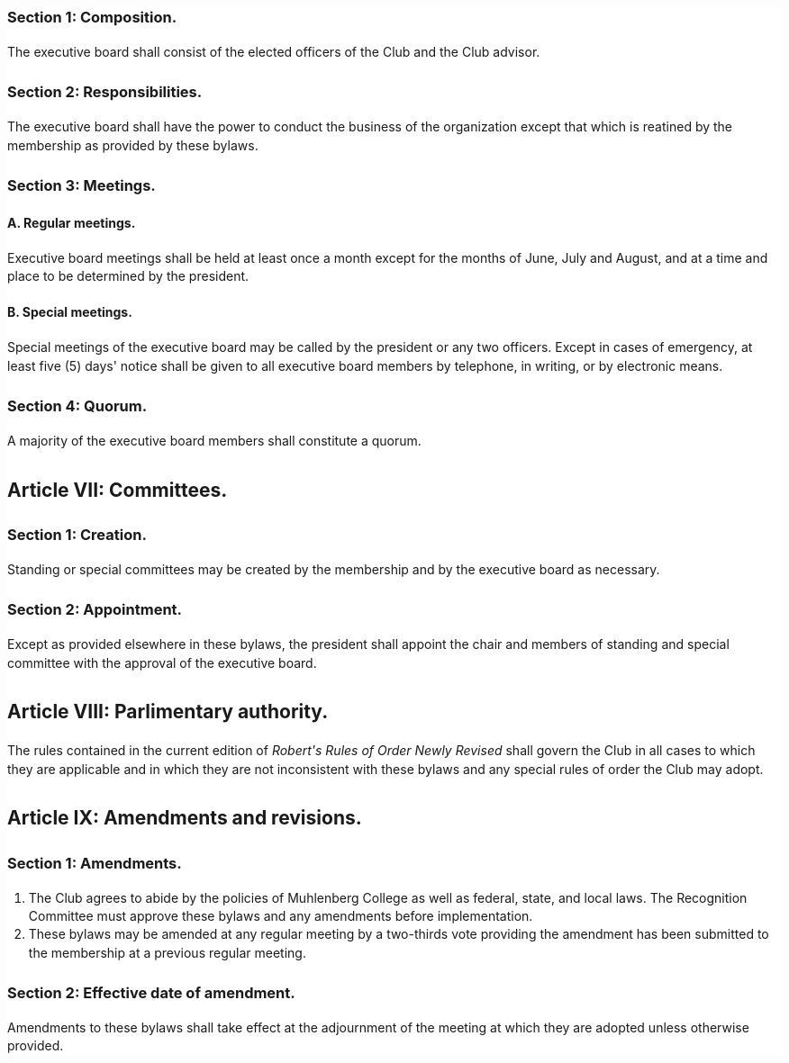 ### Section 1: Composition.

The executive board shall consist of the elected officers of the Club and the Club advisor.

### Section 2: Responsibilities.

The executive board shall have the power to conduct the business of the organization except that which is reatined by the membership as provided by these bylaws.

### Section 3: Meetings.

#### A. Regular meetings.

Executive board meetings shall be held at least once a month except for the months of June, July and August, and at a time and place to be determined by the president.

#### B. Special meetings.

Special meetings of the executive board may be called by the president or any two officers. Except in cases of emergency, at least five (5) days' notice shall be given to all executive board members by telephone, in writing, or by electronic means.

### Section 4: Quorum.

A majority of the executive board members shall constitute a quorum.

## Article VII: Committees.

### Section 1: Creation.

Standing or special committees may be created by the membership and by the executive board as necessary.

### Section 2: Appointment.

Except as provided elsewhere in these bylaws, the president shall appoint the chair and members of standing and special committee with the approval of the executive board.

## Article VIII: Parlimentary authority.

The rules contained in the current edition of *Robert's Rules of Order Newly Revised* shall govern the Club in all cases to which they are applicable and in which they are not inconsistent with these bylaws and any special rules of order the Club may adopt.

## Article IX: Amendments and revisions.

### Section 1: Amendments.

1. The Club agrees to abide by the policies of Muhlenberg College as well as federal, state, and local laws. The Recognition Committee must approve these bylaws and any amendments before implementation.
2. These bylaws may be amended at any regular meeting by a two-thirds vote providing the amendment has been submitted to the membership at a previous regular meeting.

### Section 2: Effective date of amendment.

Amendments to these bylaws shall take effect at the adjournment of the meeting at which they are adopted unless otherwise provided.
